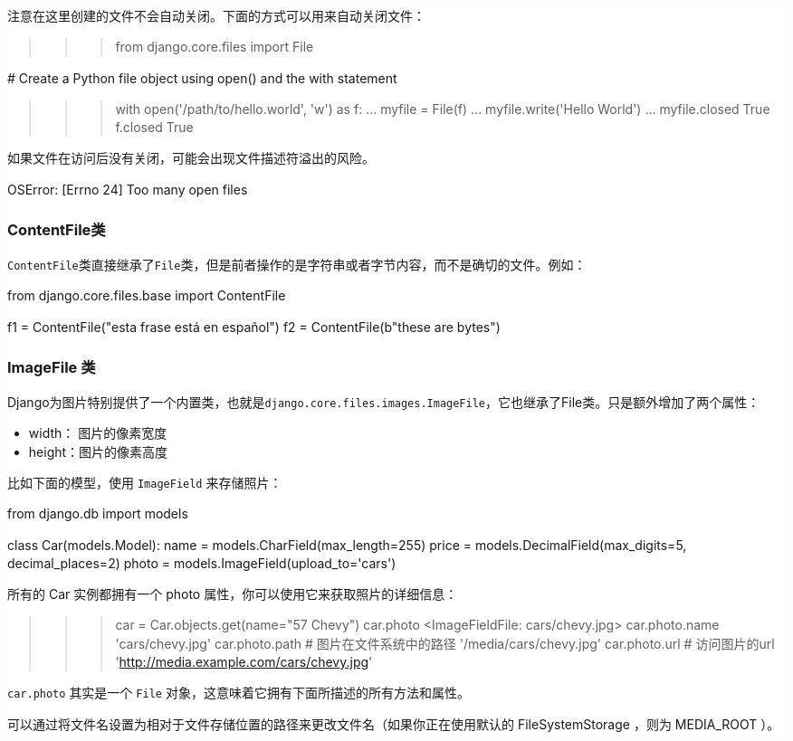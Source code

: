 注意在这里创建的文件不会自动关闭。下面的方式可以用来自动关闭文件：

>>> from django.core.files import File

\# Create a Python file object using open() and the with statement
>>> with open('/path/to/hello.world', 'w') as f:
...     myfile = File(f)
...     myfile.write('Hello World')
...
>>> myfile.closed
True
>>> f.closed
True

如果文件在访问后没有关闭，可能会出现文件描述符溢出的风险。

OSError: \[Errno 24\] Too many open files

### ContentFile类

`ContentFile`类直接继承了`File`类，但是前者操作的是字符串或者字节内容，而不是确切的文件。例如：

from django.core.files.base import ContentFile

f1 = ContentFile("esta frase está en español")
f2 = ContentFile(b"these are bytes")

### ImageFile 类

Django为图片特别提供了一个内置类，也就是`django.core.files.images.ImageFile`，它也继承了File类。只是额外增加了两个属性：

*   width： 图片的像素宽度
*   height：图片的像素高度

比如下面的模型，使用 `ImageField` 来存储照片：

from django.db import models

class Car(models.Model):
    name = models.CharField(max_length=255)
    price = models.DecimalField(max_digits=5, decimal_places=2)
    photo = models.ImageField(upload_to='cars')

所有的 Car 实例都拥有一个 photo 属性，你可以使用它来获取照片的详细信息：

>>> car = Car.objects.get(name="57 Chevy")
>>> car.photo
<ImageFieldFile: cars/chevy.jpg>
>>> car.photo.name
'cars/chevy.jpg'
>>> car.photo.path      \# 图片在文件系统中的路径
'/media/cars/chevy.jpg'
>>> car.photo.url   \# 访问图片的url
'http://media.example.com/cars/chevy.jpg'

`car.photo` 其实是一个 `File` 对象，这意味着它拥有下面所描述的所有方法和属性。

可以通过将文件名设置为相对于文件存储位置的路径来更改文件名（如果你正在使用默认的 FileSystemStorage ，则为 MEDIA_ROOT ）。
